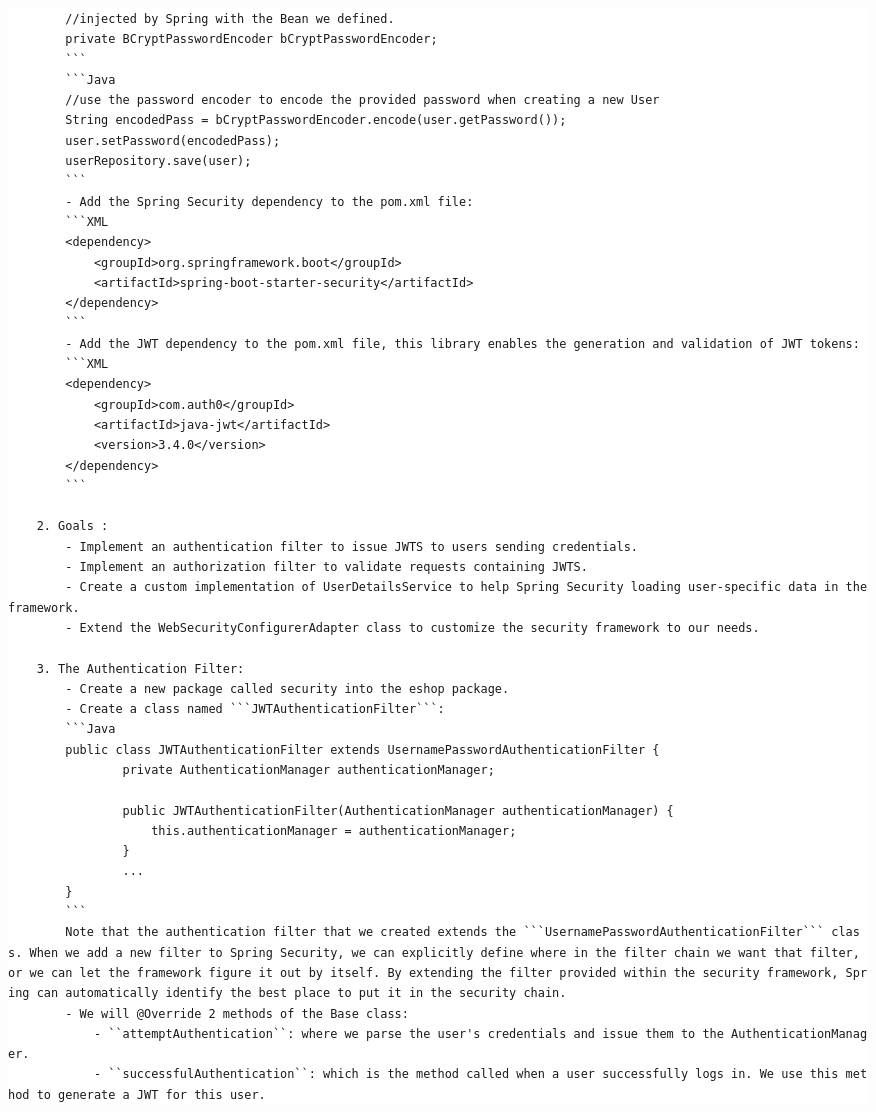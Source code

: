             //injected by Spring with the Bean we defined.
            private BCryptPasswordEncoder bCryptPasswordEncoder;
            ```
            ```Java
            //use the password encoder to encode the provided password when creating a new User
            String encodedPass = bCryptPasswordEncoder.encode(user.getPassword());
            user.setPassword(encodedPass);
            userRepository.save(user);
            ```
            - Add the Spring Security dependency to the pom.xml file:
            ```XML
            <dependency>
                <groupId>org.springframework.boot</groupId>
                <artifactId>spring-boot-starter-security</artifactId>
            </dependency>
            ```
            - Add the JWT dependency to the pom.xml file, this library enables the generation and validation of JWT tokens:
            ```XML    
            <dependency>
                <groupId>com.auth0</groupId>
                <artifactId>java-jwt</artifactId>
                <version>3.4.0</version>
            </dependency>
            ```

        2. Goals :
            - Implement an authentication filter to issue JWTS to users sending credentials.
            - Implement an authorization filter to validate requests containing JWTS.
            - Create a custom implementation of UserDetailsService to help Spring Security loading user-specific data in the framework.
            - Extend the WebSecurityConfigurerAdapter class to customize the security framework to our needs.

        3. The Authentication Filter:
            - Create a new package called security into the eshop package.
            - Create a class named ```JWTAuthenticationFilter```:
            ```Java
            public class JWTAuthenticationFilter extends UsernamePasswordAuthenticationFilter {
                    private AuthenticationManager authenticationManager;

                    public JWTAuthenticationFilter(AuthenticationManager authenticationManager) {
                        this.authenticationManager = authenticationManager;
                    }
                    ...
            }
            ```
            Note that the authentication filter that we created extends the ```UsernamePasswordAuthenticationFilter``` class. When we add a new filter to Spring Security, we can explicitly define where in the filter chain we want that filter, or we can let the framework figure it out by itself. By extending the filter provided within the security framework, Spring can automatically identify the best place to put it in the security chain.
            - We will @Override 2 methods of the Base class:
                - ``attemptAuthentication``: where we parse the user's credentials and issue them to the AuthenticationManager.
                - ``successfulAuthentication``: which is the method called when a user successfully logs in. We use this method to generate a JWT for this user.
